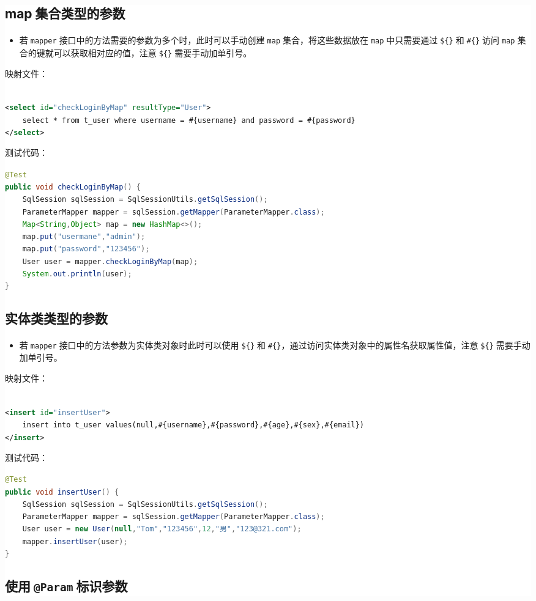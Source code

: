 ## map 集合类型的参数

-   若 `mapper` 接口中的方法需要的参数为多个时，此时可以手动创建 `map` 集合，将这些数据放在 `map` 中只需要通过 `${}` 和 `#{}` 访问 `map` 集合的键就可以获取相对应的值，注意 `${}` 需要手动加单引号。

映射文件：

```xml

<select id="checkLoginByMap" resultType="User">
	select * from t_user where username = #{username} and password = #{password}
</select>
```

测试代码：

```java
@Test
public void checkLoginByMap() {
	SqlSession sqlSession = SqlSessionUtils.getSqlSession();
	ParameterMapper mapper = sqlSession.getMapper(ParameterMapper.class);
	Map<String,Object> map = new HashMap<>();
	map.put("usermane","admin");
	map.put("password","123456");
	User user = mapper.checkLoginByMap(map);
	System.out.println(user);
}
```

## 实体类类型的参数

-   若 `mapper` 接口中的方法参数为实体类对象时此时可以使用 `${}` 和 `#{}`，通过访问实体类对象中的属性名获取属性值，注意 `${}` 需要手动加单引号。

映射文件：

```xml

<insert id="insertUser">
	insert into t_user values(null,#{username},#{password},#{age},#{sex},#{email})
</insert>
```

测试代码：

```java
@Test
public void insertUser() {
	SqlSession sqlSession = SqlSessionUtils.getSqlSession();
	ParameterMapper mapper = sqlSession.getMapper(ParameterMapper.class);
	User user = new User(null,"Tom","123456",12,"男","123@321.com");
	mapper.insertUser(user);
}
```

## 使用 `@Param` 标识参数
